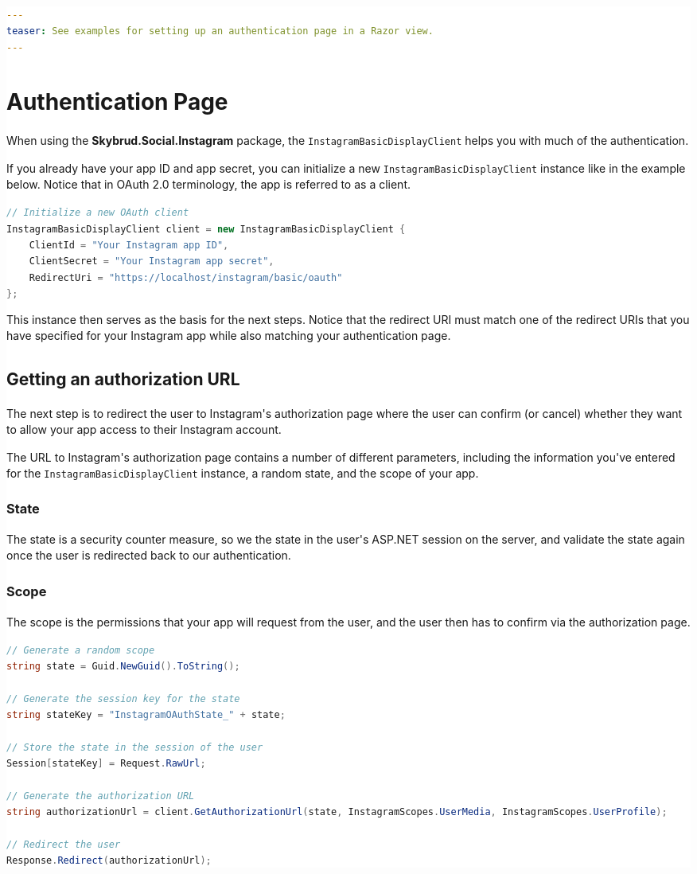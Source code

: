```yaml
---
teaser: See examples for setting up an authentication page in a Razor view.
---
```


# Authentication Page

When using the **Skybrud.Social.Instagram** package, the `InstagramBasicDisplayClient` helps you with much of the authentication.

If you already have your app ID and app secret, you can initialize a new `InstagramBasicDisplayClient` instance like in the example below. Notice that in OAuth 2.0 terminology, the app is referred to as a client.

```csharp
// Initialize a new OAuth client
InstagramBasicDisplayClient client = new InstagramBasicDisplayClient {
    ClientId = "Your Instagram app ID",
    ClientSecret = "Your Instagram app secret",
    RedirectUri = "https://localhost/instagram/basic/oauth"
};
```

This instance then serves as the basis for the next steps. Notice that the redirect URI must match one of the redirect URIs that you have specified for your Instagram app while also matching your authentication page.



## Getting an authorization URL

The next step is to redirect the user to Instagram's authorization page where the user can confirm (or cancel) whether they want to allow your app access to their Instagram account.

The URL to Instagram's authorization page contains a number of different parameters, including the information you've entered for the `InstagramBasicDisplayClient` instance, a random state, and the scope of your app.

### State  
The state is a security counter measure, so we the state in the user's ASP.NET session on the server, and validate the state again once the user is redirected back to our authentication.

### Scope  
The scope is the permissions that your app will request from the user, and the user then has to confirm via the authorization page.

```csharp
// Generate a random scope
string state = Guid.NewGuid().ToString();

// Generate the session key for the state
string stateKey = "InstagramOAuthState_" + state;

// Store the state in the session of the user
Session[stateKey] = Request.RawUrl;

// Generate the authorization URL
string authorizationUrl = client.GetAuthorizationUrl(state, InstagramScopes.UserMedia, InstagramScopes.UserProfile);

// Redirect the user
Response.Redirect(authorizationUrl);
```
